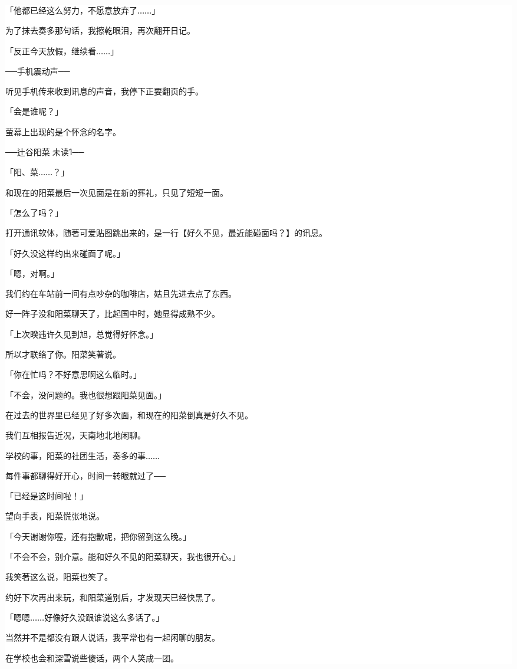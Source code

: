 「他都已经这么努力，不愿意放弃了……」

为了抹去奏多那句话，我擦乾眼泪，再次翻开日记。

「反正今天放假，继续看……」

──手机震动声──

听见手机传来收到讯息的声音，我停下正要翻页的手。

「会是谁呢？」

萤幕上出现的是个怀念的名字。

──辻谷阳菜 未读1──

「阳、菜……？」

和现在的阳菜最后一次见面是在新的葬礼，只见了短短一面。

「怎么了吗？」

打开通讯软体，随著可爱贴图跳出来的，是一行【好久不见，最近能碰面吗？】的讯息。

「好久没这样约出来碰面了呢。」

「嗯，对啊。」

我们约在车站前一间有点吵杂的咖啡店，姑且先进去点了东西。

好一阵子没和阳菜聊天了，比起国中时，她显得成熟不少。

「上次睽违许久见到旭，总觉得好怀念。」

所以才联络了你。阳菜笑著说。

「你在忙吗？不好意思啊这么临时。」

「不会，没问题的。我也很想跟阳菜见面。」

在过去的世界里已经见了好多次面，和现在的阳菜倒真是好久不见。

我们互相报告近况，天南地北地闲聊。

学校的事，阳菜的社团生活，奏多的事……

每件事都聊得好开心，时间一转眼就过了──

「已经是这时间啦！」

望向手表，阳菜慌张地说。

「今天谢谢你喔，还有抱歉呢，把你留到这么晚。」

「不会不会，别介意。能和好久不见的阳菜聊天，我也很开心。」

我笑著这么说，阳菜也笑了。

约好下次再出来玩，和阳菜道别后，才发现天已经快黑了。

「嗯嗯……好像好久没跟谁说这么多话了。」

当然并不是都没有跟人说话，我平常也有一起闲聊的朋友。

在学校也会和深雪说些傻话，两个人笑成一团。
